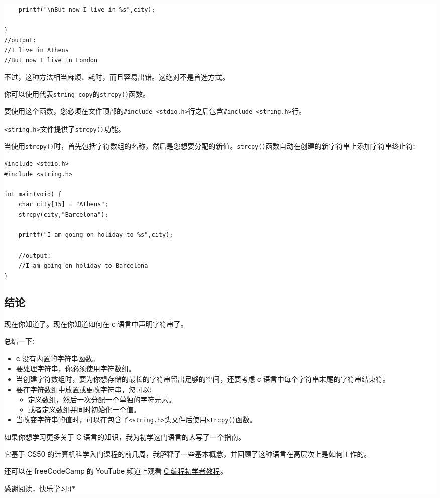 ```
    printf("\nBut now I live in %s",city);

}
//output:
//I live in Athens
//But now I live in London 
```

不过，这种方法相当麻烦、耗时，而且容易出错。这绝对不是首选方式。

你可以使用代表`string copy`的`strcpy()`函数。

要使用这个函数，您必须在文件顶部的`#include <stdio.h>`行之后包含`#include <string.h>`行。

`<string.h>`文件提供了`strcpy()`功能。

当使用`strcpy()`时，首先包括字符数组的名称，然后是您想要分配的新值。`strcpy()`函数自动在创建的新字符串上添加字符串终止符:

```
#include <stdio.h>
#include <string.h>

int main(void) {
    char city[15] = "Athens";
    strcpy(city,"Barcelona");

    printf("I am going on holiday to %s",city);

    //output:
    //I am going on holiday to Barcelona
} 
```

## 结论

现在你知道了。现在你知道如何在 c 语言中声明字符串了。

总结一下:

*   c 没有内置的字符串函数。
*   要处理字符串，你必须使用字符数组。
*   当创建字符数组时，要为你想存储的最长的字符串留出足够的空间，还要考虑 c 语言中每个字符串末尾的字符串结束符。
*   要在字符数组中放置或更改字符串，您可以:
    *   定义数组，然后一次分配一个单独的字符元素。
    *   或者定义数组并同时初始化一个值。
*   当改变字符串的值时，可以在包含了`<string.h>`头文件后使用`strcpy()`函数。

如果你想学习更多关于 C 语言的知识，我为初学这门语言的人写了一个指南。

它基于 CS50 的计算机科学入门课程的前几周，我解释了一些基本概念，并回顾了这种语言在高层次上是如何工作的。

还可以在 freeCodeCamp 的 YouTube 频道上观看 [C 编程初学者教程](https://www.youtube.com/watch?v=KJgsSFOSQv0&t=14s)。

感谢阅读，快乐学习:)*